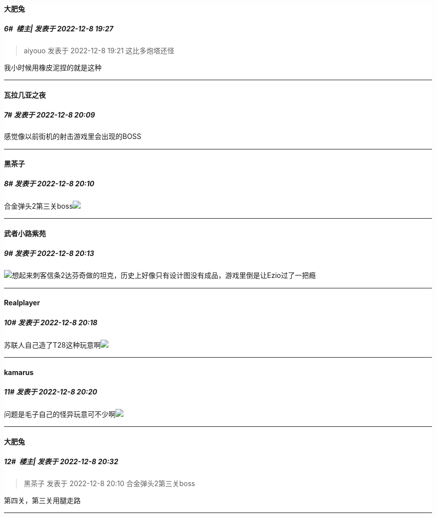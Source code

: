 ####  大肥兔  
##### 6#         楼主| 发表于 2022-12-8 19:27

<blockquote>aiyouo 发表于 2022-12-8 19:21
这比多炮塔还怪</blockquote>
我小时候用橡皮泥捏的就是这种

*****

####  瓦拉几亚之夜  
##### 7#       发表于 2022-12-8 20:09

感觉像以前街机的射击游戏里会出现的BOSS

*****

####  黑茶子  
##### 8#       发表于 2022-12-8 20:10

合金弹头2第三关boss<img src="https://static.saraba1st.com/image/smiley/face2017/067.png" referrerpolicy="no-referrer">

*****

####  武者小路紫苑  
##### 9#       发表于 2022-12-8 20:13

<img src="https://static.saraba1st.com/image/smiley/face2017/066.png" referrerpolicy="no-referrer">想起来刺客信条2达芬奇做的坦克，历史上好像只有设计图没有成品，游戏里倒是让Ezio过了一把瘾

*****

####  Realplayer  
##### 10#       发表于 2022-12-8 20:18

苏联人自己造了T28这种玩意啊<img src="https://static.saraba1st.com/image/smiley/face2017/067.png" referrerpolicy="no-referrer">

*****

####  kamarus  
##### 11#       发表于 2022-12-8 20:20

问题是毛子自己的怪异玩意可不少啊<img src="https://static.saraba1st.com/image/smiley/face2017/067.png" referrerpolicy="no-referrer">

*****

####  大肥兔  
##### 12#         楼主| 发表于 2022-12-8 20:32

<blockquote>黑茶子 发表于 2022-12-8 20:10
合金弹头2第三关boss</blockquote>
第四关，第三关用腿走路

*****

